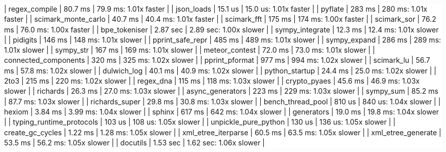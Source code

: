 | regex_compile              | 80.7 ms                                                     | 79.9 ms: 1.01x faster                                                      |
| json_loads                 | 15.1 us                                                     | 15.0 us: 1.01x faster                                                      |
| pyflate                    | 283 ms                                                      | 280 ms: 1.01x faster                                                       |
| scimark_monte_carlo        | 40.7 ms                                                     | 40.4 ms: 1.01x faster                                                      |
| scimark_fft                | 175 ms                                                      | 174 ms: 1.00x faster                                                       |
| scimark_sor                | 76.2 ms                                                     | 76.0 ms: 1.00x faster                                                      |
| bpe_tokeniser              | 2.87 sec                                                    | 2.89 sec: 1.00x slower                                                     |
| sympy_integrate            | 12.3 ms                                                     | 12.4 ms: 1.01x slower                                                      |
| pidigits                   | 146 ms                                                      | 148 ms: 1.01x slower                                                       |
| pprint_safe_repr           | 485 ms                                                      | 489 ms: 1.01x slower                                                       |
| sympy_expand               | 286 ms                                                      | 289 ms: 1.01x slower                                                       |
| sympy_str                  | 167 ms                                                      | 169 ms: 1.01x slower                                                       |
| meteor_contest             | 72.0 ms                                                     | 73.0 ms: 1.01x slower                                                      |
| connected_components       | 320 ms                                                      | 325 ms: 1.02x slower                                                       |
| pprint_pformat             | 977 ms                                                      | 994 ms: 1.02x slower                                                       |
| scimark_lu                 | 56.7 ms                                                     | 57.8 ms: 1.02x slower                                                      |
| dulwich_log                | 40.1 ms                                                     | 40.9 ms: 1.02x slower                                                      |
| python_startup             | 24.4 ms                                                     | 25.0 ms: 1.02x slower                                                      |
| 2to3                       | 215 ms                                                      | 220 ms: 1.02x slower                                                       |
| regex_dna                  | 115 ms                                                      | 118 ms: 1.03x slower                                                       |
| crypto_pyaes               | 45.6 ms                                                     | 46.9 ms: 1.03x slower                                                      |
| richards                   | 26.3 ms                                                     | 27.0 ms: 1.03x slower                                                      |
| async_generators           | 223 ms                                                      | 229 ms: 1.03x slower                                                       |
| sympy_sum                  | 85.2 ms                                                     | 87.7 ms: 1.03x slower                                                      |
| richards_super             | 29.8 ms                                                     | 30.8 ms: 1.03x slower                                                      |
| bench_thread_pool          | 810 us                                                      | 840 us: 1.04x slower                                                       |
| hexiom                     | 3.84 ms                                                     | 3.99 ms: 1.04x slower                                                      |
| sphinx                     | 617 ms                                                      | 642 ms: 1.04x slower                                                       |
| generators                 | 19.0 ms                                                     | 19.8 ms: 1.04x slower                                                      |
| typing_runtime_protocols   | 103 us                                                      | 108 us: 1.05x slower                                                       |
| unpickle_pure_python       | 130 us                                                      | 136 us: 1.05x slower                                                       |
| create_gc_cycles           | 1.22 ms                                                     | 1.28 ms: 1.05x slower                                                      |
| xml_etree_iterparse        | 60.5 ms                                                     | 63.5 ms: 1.05x slower                                                      |
| xml_etree_generate         | 53.5 ms                                                     | 56.2 ms: 1.05x slower                                                      |
| docutils                   | 1.53 sec                                                    | 1.62 sec: 1.06x slower                                                     |